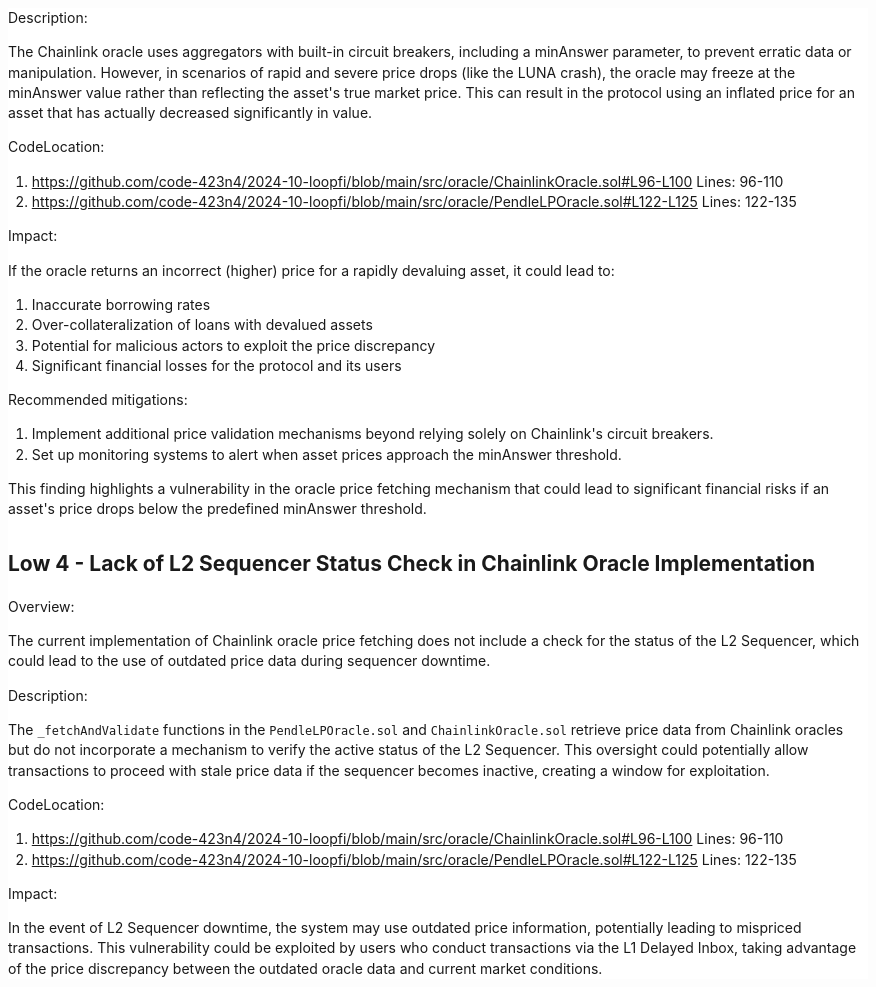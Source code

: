 Description:

The Chainlink oracle uses aggregators with built-in circuit breakers, including a minAnswer parameter, to prevent erratic data or manipulation. However, in scenarios of rapid and severe price drops (like the LUNA crash), the oracle may freeze at the minAnswer value rather than reflecting the asset's true market price. This can result in the protocol using an inflated price for an asset that has actually decreased significantly in value.

CodeLocation: 
1. https://github.com/code-423n4/2024-10-loopfi/blob/main/src/oracle/ChainlinkOracle.sol#L96-L100
   Lines: 96-110
2. https://github.com/code-423n4/2024-10-loopfi/blob/main/src/oracle/PendleLPOracle.sol#L122-L125
   Lines: 122-135

Impact: 

If the oracle returns an incorrect (higher) price for a rapidly devaluing asset, it could lead to:
1. Inaccurate borrowing rates
2. Over-collateralization of loans with devalued assets
3. Potential for malicious actors to exploit the price discrepancy
4. Significant financial losses for the protocol and its users

Recommended mitigations:

1. Implement additional price validation mechanisms beyond relying solely on Chainlink's circuit breakers.
2. Set up monitoring systems to alert when asset prices approach the minAnswer threshold.

This finding highlights a vulnerability in the oracle price fetching mechanism that could lead to significant financial risks if an asset's price drops below the predefined minAnswer threshold.

## Low 4 - Lack of L2 Sequencer Status Check in Chainlink Oracle Implementation

Overview: 

The current implementation of Chainlink oracle price fetching does not include a check for the status of the L2 Sequencer, which could lead to the use of outdated price data during sequencer downtime.

Description: 

The `_fetchAndValidate` functions in the `PendleLPOracle.sol` and `ChainlinkOracle.sol` retrieve price data from Chainlink oracles but do not incorporate a mechanism to verify the active status of the L2 Sequencer. This oversight could potentially allow transactions to proceed with stale price data if the sequencer becomes inactive, creating a window for exploitation.

CodeLocation: 
1. https://github.com/code-423n4/2024-10-loopfi/blob/main/src/oracle/ChainlinkOracle.sol#L96-L100
   Lines: 96-110
2. https://github.com/code-423n4/2024-10-loopfi/blob/main/src/oracle/PendleLPOracle.sol#L122-L125
   Lines: 122-135

Impact:

In the event of L2 Sequencer downtime, the system may use outdated price information, potentially leading to mispriced transactions. This vulnerability could be exploited by users who conduct transactions via the L1 Delayed Inbox, taking advantage of the price discrepancy between the outdated oracle data and current market conditions.
